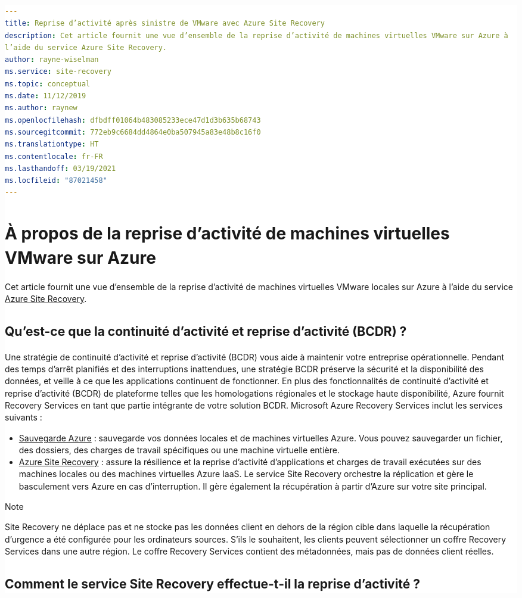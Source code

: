 ```yaml
---
title: Reprise d’activité après sinistre de VMware avec Azure Site Recovery
description: Cet article fournit une vue d’ensemble de la reprise d’activité de machines virtuelles VMware sur Azure à l’aide du service Azure Site Recovery.
author: rayne-wiselman
ms.service: site-recovery
ms.topic: conceptual
ms.date: 11/12/2019
ms.author: raynew
ms.openlocfilehash: dfbdff01064b483085233ece47d1d3b635b68743
ms.sourcegitcommit: 772eb9c6684dd4864e0ba507945a83e48b8c16f0
ms.translationtype: HT
ms.contentlocale: fr-FR
ms.lasthandoff: 03/19/2021
ms.locfileid: "87021458"
---
```

# <a name="about-disaster-recovery-of-vmware-vms-to-azure"></a>À propos de la reprise d’activité de machines virtuelles VMware sur Azure

Cet article fournit une vue d’ensemble de la reprise d’activité de machines virtuelles VMware locales sur Azure à l’aide du service [Azure Site Recovery](site-recovery-overview.md).

## <a name="what-is-bcdr"></a>Qu’est-ce que la continuité d’activité et reprise d’activité (BCDR) ?

Une stratégie de continuité d’activité et reprise d’activité (BCDR) vous aide à maintenir votre entreprise opérationnelle. Pendant des temps d’arrêt planifiés et des interruptions inattendues, une stratégie BCDR préserve la sécurité et la disponibilité des données, et veille à ce que les applications continuent de fonctionner. En plus des fonctionnalités de continuité d’activité et reprise d’activité (BCDR) de plateforme telles que les homologations régionales et le stockage haute disponibilité, Azure fournit Recovery Services en tant que partie intégrante de votre solution BCDR. Microsoft Azure Recovery Services inclut les services suivants : 

- [Sauvegarde Azure](../backup/backup-overview.md) : sauvegarde vos données locales et de machines virtuelles Azure. Vous pouvez sauvegarder un fichier, des dossiers, des charges de travail spécifiques ou une machine virtuelle entière. 
- [Azure Site Recovery](site-recovery-overview.md) : assure la résilience et la reprise d’activité d’applications et charges de travail exécutées sur des machines locales ou des machines virtuelles Azure IaaS. Le service Site Recovery orchestre la réplication et gère le basculement vers Azure en cas d’interruption. Il gère également la récupération à partir d’Azure sur votre site principal. 

> [!NOTE]
> Site Recovery ne déplace pas et ne stocke pas les données client en dehors de la région cible dans laquelle la récupération d’urgence a été configurée pour les ordinateurs sources. S’ils le souhaitent, les clients peuvent sélectionner un coffre Recovery Services dans une autre région. Le coffre Recovery Services contient des métadonnées, mais pas de données client réelles.

## <a name="how-does-site-recovery-do-disaster-recovery"></a>Comment le service Site Recovery effectue-t-il la reprise d’activité ?
